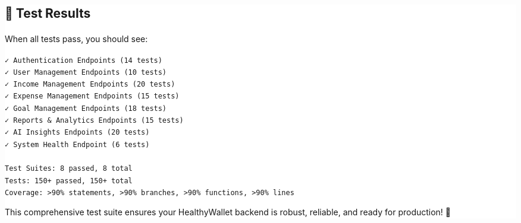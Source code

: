## 🎉 Test Results

When all tests pass, you should see:
```
✓ Authentication Endpoints (14 tests)
✓ User Management Endpoints (10 tests)  
✓ Income Management Endpoints (20 tests)
✓ Expense Management Endpoints (15 tests)
✓ Goal Management Endpoints (18 tests)
✓ Reports & Analytics Endpoints (15 tests)
✓ AI Insights Endpoints (20 tests)
✓ System Health Endpoint (6 tests)

Test Suites: 8 passed, 8 total
Tests: 150+ passed, 150+ total
Coverage: >90% statements, >90% branches, >90% functions, >90% lines
```

This comprehensive test suite ensures your HealthyWallet backend is robust, reliable, and ready for production! 🚀
